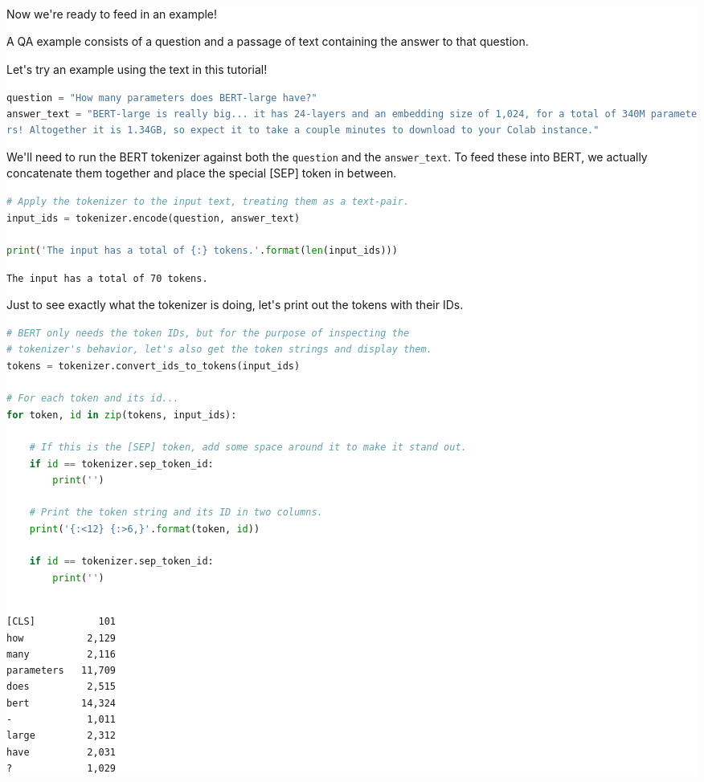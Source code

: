 Now we're ready to feed in an example!

A QA example consists of a question and a passage of text containing the answer to that question.

Let's try an example using the text in this tutorial!


```python
question = "How many parameters does BERT-large have?"
answer_text = "BERT-large is really big... it has 24-layers and an embedding size of 1,024, for a total of 340M parameters! Altogether it is 1.34GB, so expect it to take a couple minutes to download to your Colab instance."
```

We'll need to run the BERT tokenizer against both the `question` and the `answer_text`. To feed these into BERT, we actually concatenate them together and place the special [SEP] token in between.



```python
# Apply the tokenizer to the input text, treating them as a text-pair.
input_ids = tokenizer.encode(question, answer_text)

print('The input has a total of {:} tokens.'.format(len(input_ids)))
```

    The input has a total of 70 tokens.


Just to see exactly what the tokenizer is doing, let's print out the tokens with their IDs.


```python
# BERT only needs the token IDs, but for the purpose of inspecting the 
# tokenizer's behavior, let's also get the token strings and display them.
tokens = tokenizer.convert_ids_to_tokens(input_ids)

# For each token and its id...
for token, id in zip(tokens, input_ids):
    
    # If this is the [SEP] token, add some space around it to make it stand out.
    if id == tokenizer.sep_token_id:
        print('')
    
    # Print the token string and its ID in two columns.
    print('{:<12} {:>6,}'.format(token, id))

    if id == tokenizer.sep_token_id:
        print('')
    
```

    [CLS]           101
    how           2,129
    many          2,116
    parameters   11,709
    does          2,515
    bert         14,324
    -             1,011
    large         2,312
    have          2,031
    ?             1,029
    